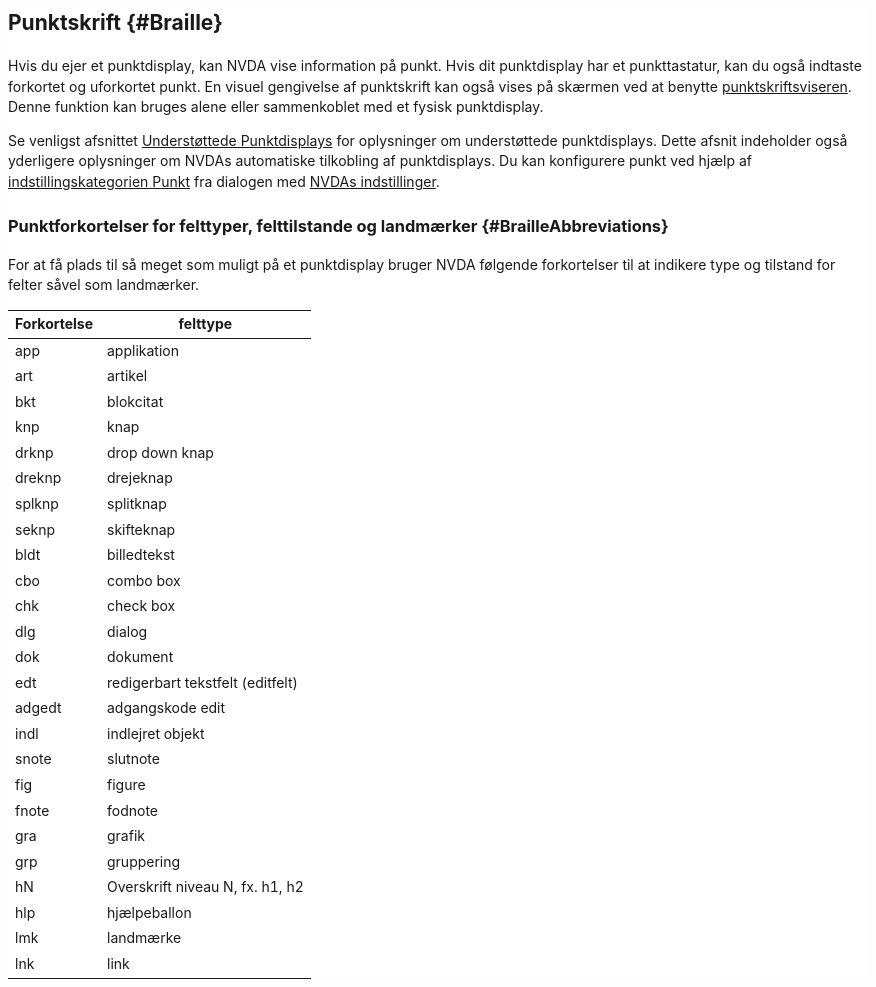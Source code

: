 ## Punktskrift {#Braille}

Hvis du ejer et punktdisplay, kan NVDA vise information på punkt.
Hvis dit punktdisplay har et punkttastatur, kan du også indtaste forkortet og uforkortet punkt.
En visuel gengivelse af punktskrift kan også vises på skærmen ved at benytte [punktskriftsviseren](#BrailleViewer). Denne funktion kan bruges alene eller sammenkoblet med et fysisk punktdisplay.

Se venligst afsnittet [Understøttede Punktdisplays](#SupportedBrailleDisplays) for oplysninger om understøttede punktdisplays.
Dette afsnit indeholder også yderligere oplysninger om NVDAs automatiske tilkobling af punktdisplays.
Du kan konfigurere punkt ved hjælp af [indstillingskategorien Punkt](#BrailleSettings) fra dialogen med [NVDAs indstillinger](#NVDASettings).

### Punktforkortelser for felttyper, felttilstande og landmærker {#BrailleAbbreviations}

For at få plads til så meget som muligt på et punktdisplay bruger NVDA følgende forkortelser til at indikere type og tilstand for felter såvel som landmærker.

| Forkortelse |felttype|
|---|---|
|app |applikation|
|art |artikel|
|bkt |blokcitat|
|knp |knap|
|drknp |drop down knap|
|dreknp |drejeknap|
|splknp |splitknap|
|seknp |skifteknap|
|bldt |billedtekst|
|cbo |combo box|
|chk |check box|
|dlg |dialog|
|dok |dokument|
|edt |redigerbart tekstfelt (editfelt)|
|adgedt |adgangskode edit|
|indl |indlejret objekt|
|snote |slutnote|
|fig |figure|
|fnote |fodnote|
|gra |grafik|
|grp |gruppering|
|hN |Overskrift niveau N, fx. h1, h2|
|hlp |hjælpeballon|
|lmk |landmærke|
|lnk |link|